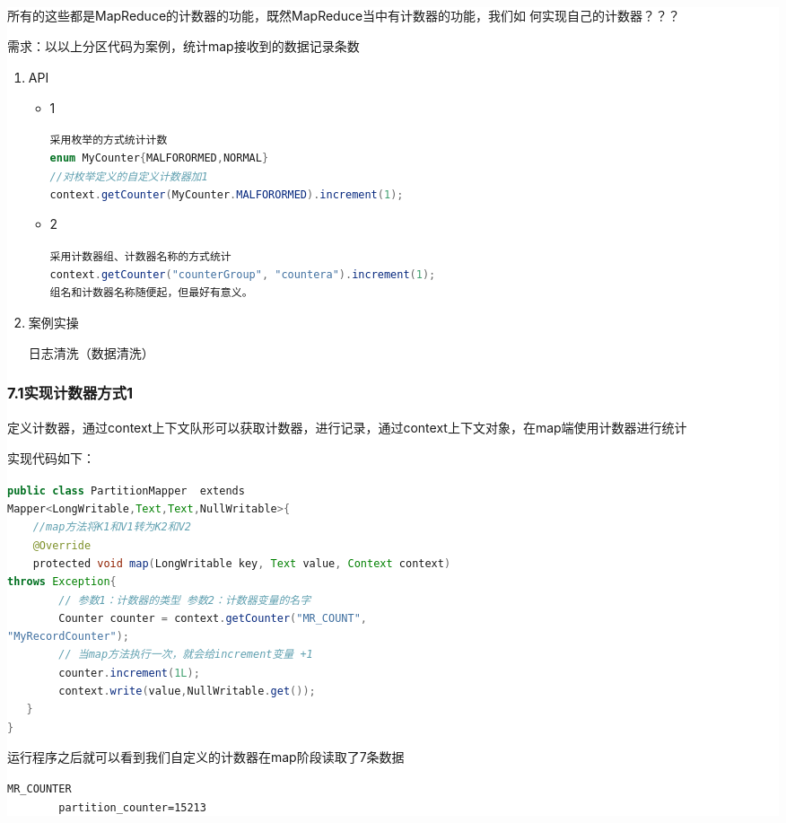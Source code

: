 所有的这些都是MapReduce的计数器的功能，既然MapReduce当中有计数器的功能，我们如
何实现自己的计数器？？？

需求：以以上分区代码为案例，统计map接收到的数据记录条数

1. API

   - 1

     ```java
     采用枚举的方式统计计数
     enum MyCounter{MALFORORMED,NORMAL}
     //对枚举定义的自定义计数器加1
     context.getCounter(MyCounter.MALFORORMED).increment(1);
     ```

   - 2

     ```java
     采用计数器组、计数器名称的方式统计
     context.getCounter("counterGroup", "countera").increment(1);
     组名和计数器名称随便起，但最好有意义。
     ```
   
2. 案例实操

   日志清洗（数据清洗）

### 7.1实现计数器方式1

定义计数器，通过context上下文队形可以获取计数器，进行记录，通过context上下文对象，在map端使用计数器进行统计

实现代码如下：

```java
public class PartitionMapper  extends
Mapper<LongWritable,Text,Text,NullWritable>{
    //map方法将K1和V1转为K2和V2
    @Override
    protected void map(LongWritable key, Text value, Context context) 
throws Exception{
        // 参数1：计数器的类型 参数2：计数器变量的名字
        Counter counter = context.getCounter("MR_COUNT", 
"MyRecordCounter");
        // 当map方法执行一次，就会给increment变量 +1
        counter.increment(1L);
        context.write(value,NullWritable.get());
   }
}
```

运行程序之后就可以看到我们自定义的计数器在map阶段读取了7条数据

```
MR_COUNTER
		partition_counter=15213
```
